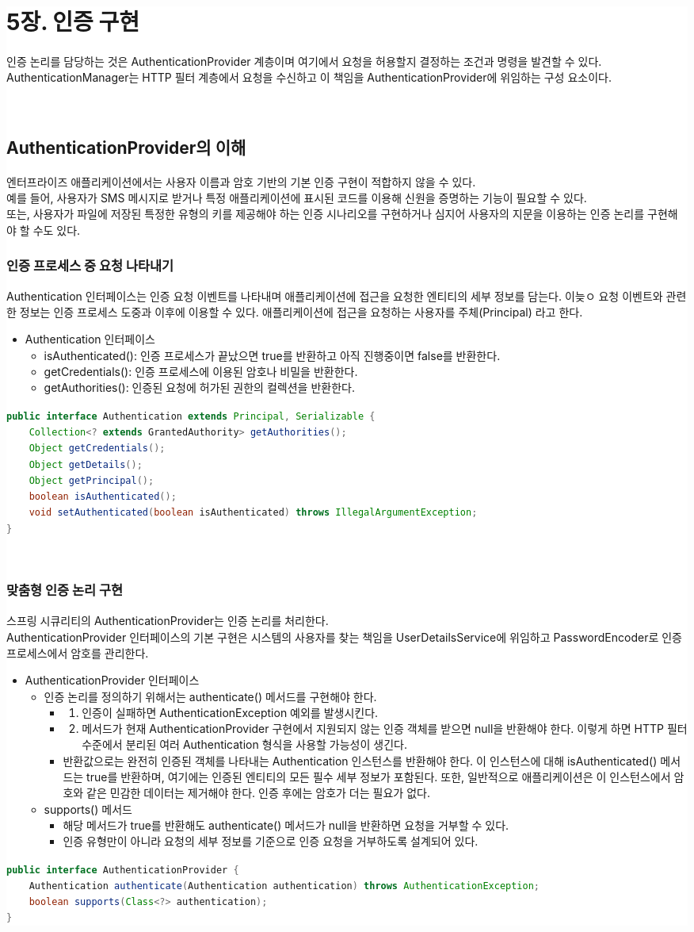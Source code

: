 # 5장. 인증 구현

인증 논리를 담당하는 것은 AuthenticationProvider 계층이며 여기에서 요청을 허용할지 결정하는 조건과 명령을 발견할 수 있다.  
AuthenticationManager는 HTTP 필터 계층에서 요청을 수신하고 이 책임을 AuthenticationProvider에 위임하는 구성 요소이다.  

<br/>

## AuthenticationProvider의 이해

엔터프라이즈 애플리케이션에서는 사용자 이름과 암호 기반의 기본 인증 구현이 적합하지 않을 수 있다.  
예를 들어, 사용자가 SMS 메시지로 받거나 특정 애플리케이션에 표시된 코드를 이용해 신원을 증명하는 기능이 필요할 수 있다.  
또는, 사용자가 파일에 저장된 특정한 유형의 키를 제공해야 하는 인증 시나리오를 구현하거나 심지어 사용자의 지문을 이용하는 인증 논리를 구현해야 할 수도 있다.  

### 인증 프로세스 중 요청 나타내기

Authentication 인터페이스는 인증 요청 이벤트를 나타내며 애플리케이션에 접근을 요청한 엔티티의 세부 정보를 담는다. 이늦ㅇ 요청 이벤트와 관련한 정보는 인증 프로세스 도중과 이후에 이용할 수 있다. 애플리케이션에 접근을 요청하는 사용자를 주체(Principal) 라고 한다.  

 - Authentication 인터페이스
    - isAuthenticated(): 인증 프로세스가 끝났으면 true를 반환하고 아직 진행중이면 false를 반환한다.
    - getCredentials(): 인증 프로세스에 이용된 암호나 비밀을 반환한다.
    - getAuthorities(): 인증된 요청에 허가된 권한의 컬렉션을 반환한다.
```Java
public interface Authentication extends Principal, Serializable {
    Collection<? extends GrantedAuthority> getAuthorities();
    Object getCredentials();
    Object getDetails();
    Object getPrincipal();
    boolean isAuthenticated();
    void setAuthenticated(boolean isAuthenticated) throws IllegalArgumentException;
}
```

<br/>

### 맞춤형 인증 논리 구현

스프링 시큐리티의 AuthenticationProvider는 인증 논리를 처리한다.  
AuthenticationProvider 인터페이스의 기본 구현은 시스템의 사용자를 찾는 책임을 UserDetailsService에 위임하고 PasswordEncoder로 인증 프로세스에서 암호를 관리한다.  

 - AuthenticationProvider 인터페이스
    - 인증 논리를 정의하기 위해서는 authenticate() 메서드를 구현해야 한다.
        - 1. 인증이 실패하면 AuthenticationException 예외를 발생시킨다.
        - 2. 메서드가 현재 AuthenticationProvider 구현에서 지원되지 않는 인증 객체를 받으면 null을 반환해야 한다. 이렇게 하면 HTTP 필터 수준에서 분리된 여러 Authentication 형식을 사용할 가능성이 생긴다.
        - 반환값으로는 완전히 인증된 객체를 나타내는 Authentication 인스턴스를 반환해야 한다. 이 인스턴스에 대해 isAuthenticated() 메서드는 true를 반환하며, 여기에는 인증된 엔티티의 모든 필수 세부 정보가 포함된다. 또한, 일반적으로 애플리케이션은 이 인스턴스에서 암호와 같은 민감한 데이터는 제거해야 한다. 인증 후에는 암호가 더는 필요가 없다.
    - supports() 메서드
        - 해당 메서드가 true를 반환해도 authenticate() 메서드가 null을 반환하면 요청을 거부할 수 있다.
        - 인증 유형만이 아니라 요청의 세부 정보를 기준으로 인증 요청을 거부하도록 설계되어 있다.
```Java
public interface AuthenticationProvider {
    Authentication authenticate(Authentication authentication) throws AuthenticationException;
    boolean supports(Class<?> authentication);
}
```
